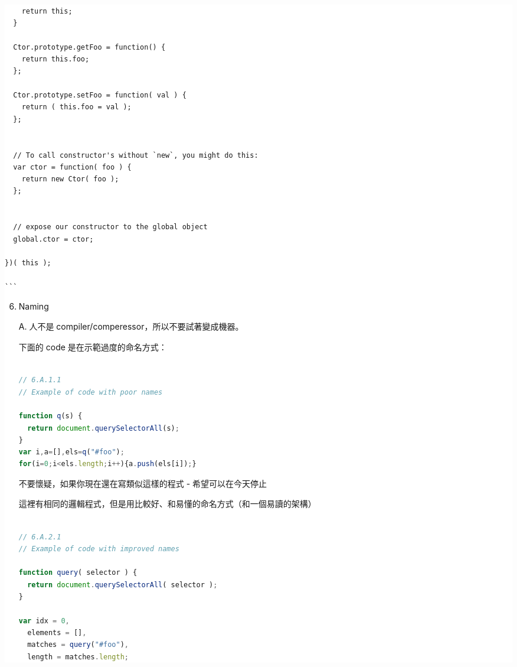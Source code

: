         return this;
      }

      Ctor.prototype.getFoo = function() {
        return this.foo;
      };

      Ctor.prototype.setFoo = function( val ) {
        return ( this.foo = val );
      };


      // To call constructor's without `new`, you might do this:
      var ctor = function( foo ) {
        return new Ctor( foo );
      };


      // expose our constructor to the global object
      global.ctor = ctor;

    })( this );

    ```



6. <a name="naming">Naming</a>

    A. 人不是 compiler/comperessor，所以不要試著變成機器。

    下面的 code 是在示範過度的命名方式：

    ```javascript

    // 6.A.1.1
    // Example of code with poor names

    function q(s) {
      return document.querySelectorAll(s);
    }
    var i,a=[],els=q("#foo");
    for(i=0;i<els.length;i++){a.push(els[i]);}
    ```

    不要懷疑，如果你現在還在寫類似這樣的程式 - 希望可以在今天停止

    這裡有相同的邏輯程式，但是用比較好、和易懂的命名方式（和一個易讀的架構）

    ```javascript

    // 6.A.2.1
    // Example of code with improved names

    function query( selector ) {
      return document.querySelectorAll( selector );
    }

    var idx = 0,
      elements = [],
      matches = query("#foo"),
      length = matches.length;
